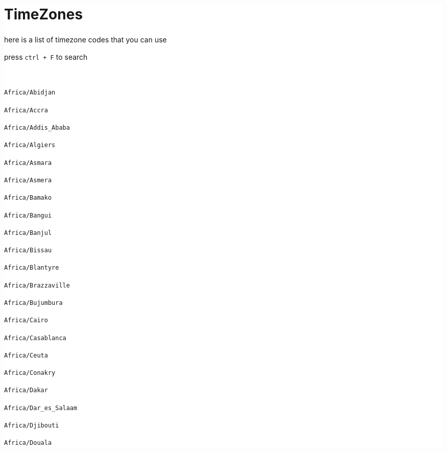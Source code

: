 # TimeZones

here is a list of timezone codes that you can use

press `ctrl + F` to search

<br>

`Africa/Abidjan`


`Africa/Accra`


`Africa/Addis_Ababa`


`Africa/Algiers`


`Africa/Asmara`


`Africa/Asmera`


`Africa/Bamako`


`Africa/Bangui`


`Africa/Banjul`


`Africa/Bissau`


`Africa/Blantyre`


`Africa/Brazzaville`


`Africa/Bujumbura`


`Africa/Cairo`


`Africa/Casablanca`


`Africa/Ceuta`


`Africa/Conakry`


`Africa/Dakar`


`Africa/Dar_es_Salaam`


`Africa/Djibouti`


`Africa/Douala`
